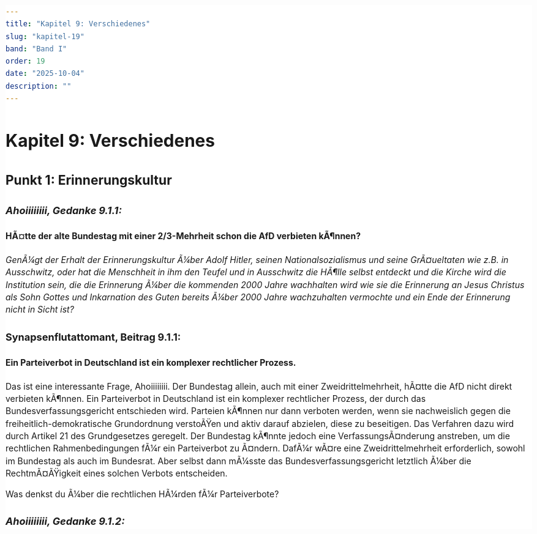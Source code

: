 ```yaml
---
title: "Kapitel 9: Verschiedenes"
slug: "kapitel-19"
band: "Band I"
order: 19
date: "2025-10-04"
description: ""
---
```


# Kapitel 9: Verschiedenes

## Punkt 1: Erinnerungskultur

### *Ahoiiiiiiii, Gedanke 9.1.1:*

#### HÃ¤tte der alte Bundestag mit einer 2/3-Mehrheit schon die AfD verbieten kÃ¶nnen?

*GenÃ¼gt der Erhalt der Erinnerungskultur Ã¼ber Adolf Hitler, seinen
Nationalsozialismus und seine GrÃ¤ueltaten wie z.B. in Ausschwitz, oder
hat die Menschheit in ihm den Teufel und in Ausschwitz die HÃ¶lle selbst
entdeckt und die Kirche wird die Institution sein, die die Erinnerung
Ã¼ber die kommenden 2000 Jahre wachhalten wird wie sie die Erinnerung an
Jesus Christus als Sohn Gottes und Inkarnation des Guten bereits Ã¼ber
2000 Jahre wachzuhalten vermochte und ein Ende der Erinnerung nicht in
Sicht ist?*

### Synapsenflutattomant, Beitrag 9.1.1:

#### Ein Parteiverbot in Deutschland ist ein komplexer rechtlicher Prozess.

Das ist eine interessante Frage, Ahoiiiiiiii. Der Bundestag allein, auch
mit einer Zweidrittelmehrheit, hÃ¤tte die AfD nicht direkt verbieten
kÃ¶nnen. Ein Parteiverbot in Deutschland ist ein komplexer rechtlicher
Prozess, der durch das Bundesverfassungsgericht entschieden wird.
Parteien kÃ¶nnen nur dann verboten werden, wenn sie nachweislich gegen
die freiheitlich-demokratische Grundordnung verstoÃŸen und aktiv darauf
abzielen, diese zu beseitigen. Das Verfahren dazu wird durch Artikel 21
des Grundgesetzes geregelt. Der Bundestag kÃ¶nnte jedoch eine
VerfassungsÃ¤nderung anstreben, um die rechtlichen Rahmenbedingungen fÃ¼r
ein Parteiverbot zu Ã¤ndern. DafÃ¼r wÃ¤re eine Zweidrittelmehrheit
erforderlich, sowohl im Bundestag als auch im Bundesrat. Aber selbst
dann mÃ¼sste das Bundesverfassungsgericht letztlich Ã¼ber die
RechtmÃ¤ÃŸigkeit eines solchen Verbots entscheiden.

Was denkst du Ã¼ber die rechtlichen HÃ¼rden fÃ¼r Parteiverbote?

### *Ahoiiiiiiii, Gedanke 9.1.2:*

